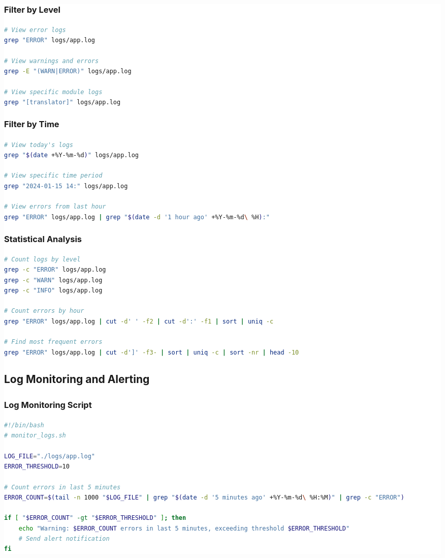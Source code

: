 ### Filter by Level

```bash
# View error logs
grep "ERROR" logs/app.log

# View warnings and errors
grep -E "(WARN|ERROR)" logs/app.log

# View specific module logs
grep "[translator]" logs/app.log
```

### Filter by Time

```bash
# View today's logs
grep "$(date +%Y-%m-%d)" logs/app.log

# View specific time period
grep "2024-01-15 14:" logs/app.log

# View errors from last hour
grep "ERROR" logs/app.log | grep "$(date -d '1 hour ago' +%Y-%m-%d\ %H):"
```

### Statistical Analysis

```bash
# Count logs by level
grep -c "ERROR" logs/app.log
grep -c "WARN" logs/app.log
grep -c "INFO" logs/app.log

# Count errors by hour
grep "ERROR" logs/app.log | cut -d' ' -f2 | cut -d':' -f1 | sort | uniq -c

# Find most frequent errors
grep "ERROR" logs/app.log | cut -d']' -f3- | sort | uniq -c | sort -nr | head -10
```

## Log Monitoring and Alerting

### Log Monitoring Script

```bash
#!/bin/bash
# monitor_logs.sh

LOG_FILE="./logs/app.log"
ERROR_THRESHOLD=10

# Count errors in last 5 minutes
ERROR_COUNT=$(tail -n 1000 "$LOG_FILE" | grep "$(date -d '5 minutes ago' +%Y-%m-%d\ %H:%M)" | grep -c "ERROR")

if [ "$ERROR_COUNT" -gt "$ERROR_THRESHOLD" ]; then
    echo "Warning: $ERROR_COUNT errors in last 5 minutes, exceeding threshold $ERROR_THRESHOLD"
    # Send alert notification
fi
```
